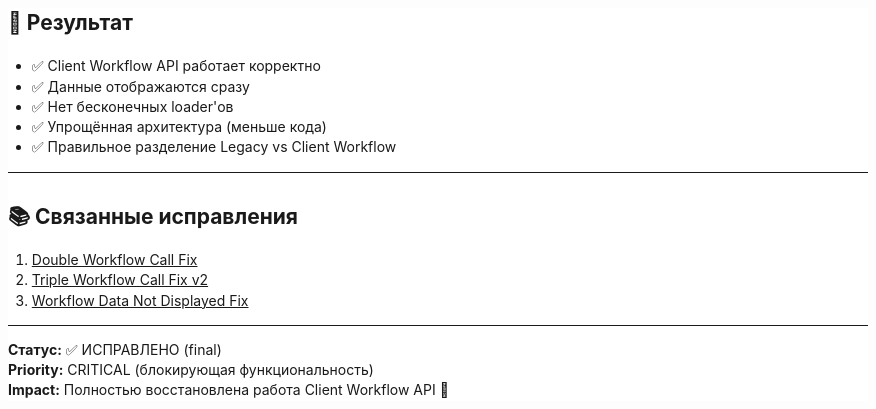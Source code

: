 ## 🎉 Результат

- ✅ Client Workflow API работает корректно
- ✅ Данные отображаются сразу
- ✅ Нет бесконечных loader'ов
- ✅ Упрощённая архитектура (меньше кода)
- ✅ Правильное разделение Legacy vs Client Workflow

---

## 📚 Связанные исправления

1. [Double Workflow Call Fix](./double-client-workflow-call-fix.md)
2. [Triple Workflow Call Fix v2](./triple-workflow-call-fix-v2.md)
3. [Workflow Data Not Displayed Fix](./workflow-data-not-displayed-fix.md)

---

**Статус:** ✅ ИСПРАВЛЕНО (final)  
**Priority:** CRITICAL (блокирующая функциональность)  
**Impact:** Полностью восстановлена работа Client Workflow API 🚀

